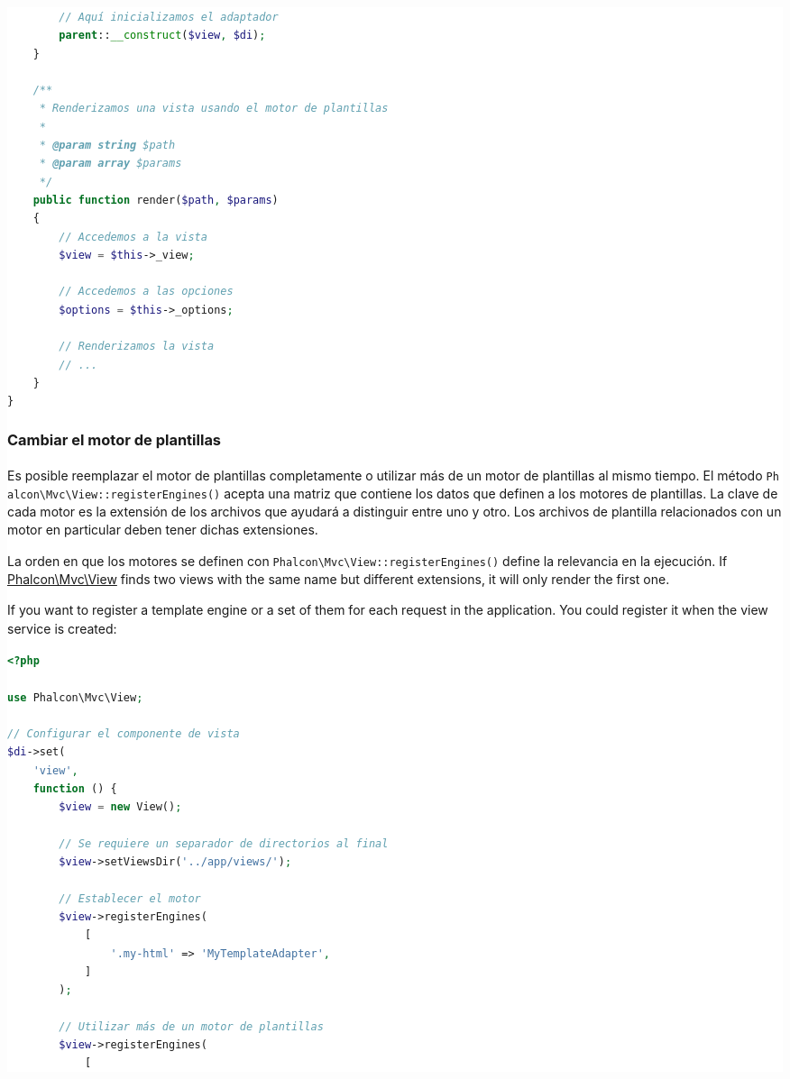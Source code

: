 ```php
        // Aquí inicializamos el adaptador
        parent::__construct($view, $di);
    }

    /**
     * Renderizamos una vista usando el motor de plantillas
     *
     * @param string $path
     * @param array $params
     */
    public function render($path, $params)
    {
        // Accedemos a la vista
        $view = $this->_view;

        // Accedemos a las opciones
        $options = $this->_options;

        // Renderizamos la vista
        // ...
    }
}
```

<a name='changing-template-engine'></a>

### Cambiar el motor de plantillas

Es posible reemplazar el motor de plantillas completamente o utilizar más de un motor de plantillas al mismo tiempo. El método `Phalcon\Mvc\View::registerEngines()` acepta una matriz que contiene los datos que definen a los motores de plantillas. La clave de cada motor es la extensión de los archivos que ayudará a distinguir entre uno y otro. Los archivos de plantilla relacionados con un motor en particular deben tener dichas extensiones.

La orden en que los motores se definen con `Phalcon\Mvc\View::registerEngines()` define la relevancia en la ejecución. If [Phalcon\Mvc\View](api/Phalcon_Mvc_View) finds two views with the same name but different extensions, it will only render the first one.

If you want to register a template engine or a set of them for each request in the application. You could register it when the view service is created:

```php
<?php

use Phalcon\Mvc\View;

// Configurar el componente de vista
$di->set(
    'view',
    function () {
        $view = new View();

        // Se requiere un separador de directorios al final
        $view->setViewsDir('../app/views/');

        // Establecer el motor
        $view->registerEngines(
            [
                '.my-html' => 'MyTemplateAdapter',
            ]
        );

        // Utilizar más de un motor de plantillas
        $view->registerEngines(
            [
```